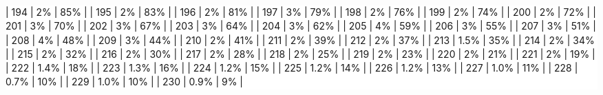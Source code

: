 | 194 | 2% | 85% |
| 195 | 2% | 83% |
| 196 | 2% | 81% |
| 197 | 3% | 79% |
| 198 | 2% | 76% |
| 199 | 2% | 74% |
| 200 | 2% | 72% |
| 201 | 3% | 70% |
| 202 | 3% | 67% |
| 203 | 3% | 64% |
| 204 | 3% | 62% |
| 205 | 4% | 59% |
| 206 | 3% | 55% |
| 207 | 3% | 51% |
| 208 | 4% | 48% |
| 209 | 3% | 44% |
| 210 | 2% | 41% |
| 211 | 2% | 39% |
| 212 | 2% | 37% |
| 213 | 1.5% | 35% |
| 214 | 2% | 34% |
| 215 | 2% | 32% |
| 216 | 2% | 30% |
| 217 | 2% | 28% |
| 218 | 2% | 25% |
| 219 | 2% | 23% |
| 220 | 2% | 21% |
| 221 | 2% | 19% |
| 222 | 1.4% | 18% |
| 223 | 1.3% | 16% |
| 224 | 1.2% | 15% |
| 225 | 1.2% | 14% |
| 226 | 1.2% | 13% |
| 227 | 1.0% | 11% |
| 228 | 0.7% | 10% |
| 229 | 1.0% | 10% |
| 230 | 0.9% | 9% |